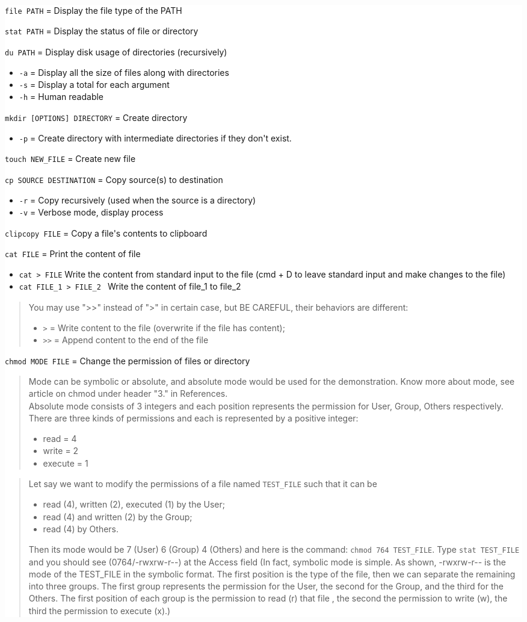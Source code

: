 `file PATH` = Display the file type of the PATH

`stat PATH` = Display the status of file or directory

`du PATH` = Display disk usage of directories (recursively)
- `-a` = Display all the size of files along with directories
- `-s` = Display a total for each argument
- `-h` = Human readable

`mkdir [OPTIONS] DIRECTORY` = Create directory
- `-p` = Create directory with intermediate directories if they don't exist.

`touch NEW_FILE` = Create new file

`cp SOURCE DESTINATION` = Copy source(s) to destination
- `-r` = Copy recursively (used when the source is a directory)
- `-v` = Verbose mode, display process

`clipcopy FILE` = Copy a file's contents to clipboard

`cat FILE` = Print the content of file
- `cat > FILE` Write the content from standard input to the file (cmd + D to leave standard input and make changes to the file)
- `cat FILE_1 > FILE_2 ` Write the content of file_1 to
  file_2

> You may use ">>" instead of ">" in certain case, but BE CAREFUL, their behaviors are different:
>
> - `>` = Write content to the file (overwrite if the file has content);
> - `>>` = Append content to the end of the file

`chmod MODE FILE` = Change the permission of files or directory

> Mode can be symbolic or absolute, and absolute mode would be used for the demonstration. Know more about mode, see article on chmod under header "3." in References.  
> Absolute mode consists of 3 integers and each position represents the permission for User, Group, Others respectively.
> There are three kinds of permissions and each is represented by a positive integer:
>
> - read = 4
> - write = 2
> - execute = 1

> Let say we want to modify the permissions of a file named `TEST_FILE` such that it can be
>
> - read (4), written (2), executed (1) by the User;
> - read (4) and written (2) by the Group;
> - read (4) by Others.
> 
> Then its mode would be 7 (User) 6 (Group) 4 (Others) and here is the command: `chmod 764 TEST_FILE`.
> Type `stat TEST_FILE`and you should see (0764/-rwxrw-r--) at the Access field
> (In fact, symbolic mode is simple. As shown, -rwxrw-r-- is the mode of the TEST_FILE in the symbolic format. The first position is the type of the file, then we can separate the remaining into three groups. The first group represents the permission for the User, the second for the Group, and the third for the Others. The first position of each group is the permission to read (r) that file , the second the permission to write (w), the third the permission to execute (x).)
